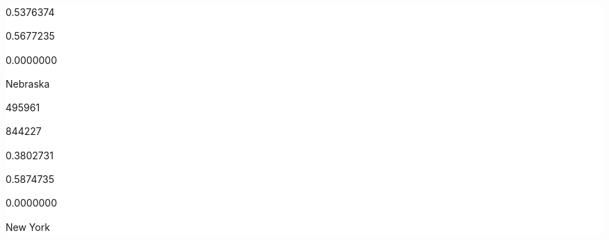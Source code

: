<td style="text-align:right;">

0.5376374

</td>

<td style="text-align:right;">

0.5677235

</td>

<td style="text-align:right;">

0.0000000

</td>

</tr>

<tr>

<td style="text-align:left;">

Nebraska

</td>

<td style="text-align:right;">

495961

</td>

<td style="text-align:right;">

844227

</td>

<td style="text-align:right;">

0.3802731

</td>

<td style="text-align:right;">

0.5874735

</td>

<td style="text-align:right;">

0.0000000

</td>

</tr>

<tr>

<td style="text-align:left;">

New York
